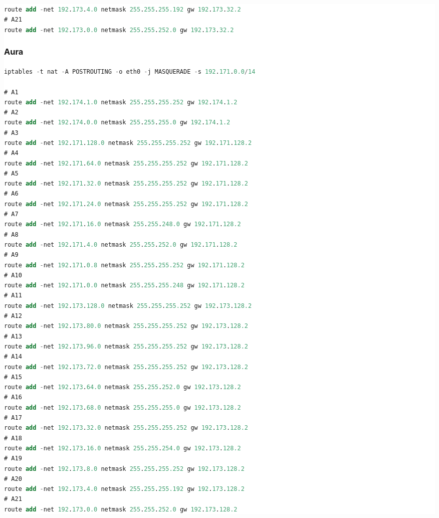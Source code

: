 ```sql
route add -net 192.173.4.0 netmask 255.255.255.192 gw 192.173.32.2
# A21
route add -net 192.173.0.0 netmask 255.255.252.0 gw 192.173.32.2
```

### Aura

```sql
iptables -t nat -A POSTROUTING -o eth0 -j MASQUERADE -s 192.171.0.0/14

# A1
route add -net 192.174.1.0 netmask 255.255.255.252 gw 192.174.1.2
# A2
route add -net 192.174.0.0 netmask 255.255.255.0 gw 192.174.1.2
# A3
route add -net 192.171.128.0 netmask 255.255.255.252 gw 192.171.128.2
# A4
route add -net 192.171.64.0 netmask 255.255.255.252 gw 192.171.128.2
# A5
route add -net 192.171.32.0 netmask 255.255.255.252 gw 192.171.128.2
# A6
route add -net 192.171.24.0 netmask 255.255.255.252 gw 192.171.128.2
# A7
route add -net 192.171.16.0 netmask 255.255.248.0 gw 192.171.128.2
# A8
route add -net 192.171.4.0 netmask 255.255.252.0 gw 192.171.128.2
# A9
route add -net 192.171.0.8 netmask 255.255.255.252 gw 192.171.128.2
# A10
route add -net 192.171.0.0 netmask 255.255.255.248 gw 192.171.128.2
# A11
route add -net 192.173.128.0 netmask 255.255.255.252 gw 192.173.128.2
# A12
route add -net 192.173.80.0 netmask 255.255.255.252 gw 192.173.128.2
# A13
route add -net 192.173.96.0 netmask 255.255.255.252 gw 192.173.128.2
# A14
route add -net 192.173.72.0 netmask 255.255.255.252 gw 192.173.128.2
# A15
route add -net 192.173.64.0 netmask 255.255.252.0 gw 192.173.128.2
# A16
route add -net 192.173.68.0 netmask 255.255.255.0 gw 192.173.128.2
# A17
route add -net 192.173.32.0 netmask 255.255.255.252 gw 192.173.128.2
# A18
route add -net 192.173.16.0 netmask 255.255.254.0 gw 192.173.128.2
# A19
route add -net 192.173.8.0 netmask 255.255.255.252 gw 192.173.128.2
# A20
route add -net 192.173.4.0 netmask 255.255.255.192 gw 192.173.128.2
# A21
route add -net 192.173.0.0 netmask 255.255.252.0 gw 192.173.128.2
```
